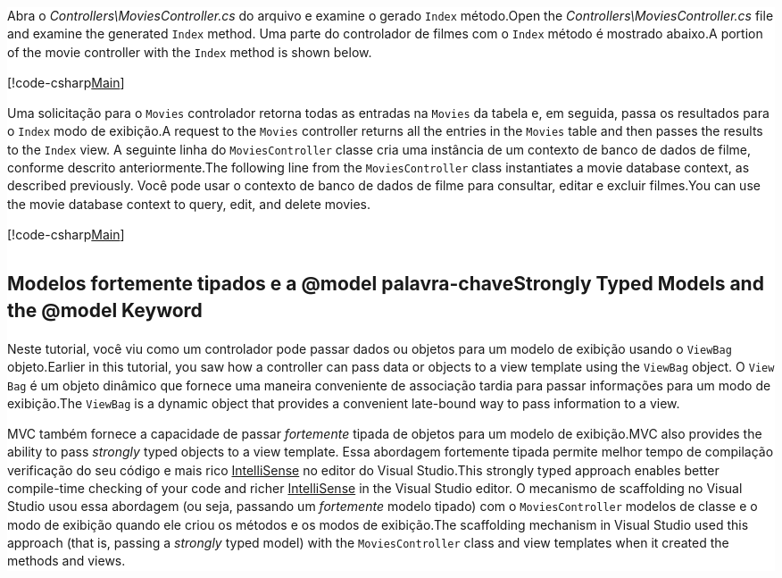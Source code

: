 <span data-ttu-id="d1ef2-136">Abra o *Controllers\MoviesController.cs* do arquivo e examine o gerado `Index` método.</span><span class="sxs-lookup"><span data-stu-id="d1ef2-136">Open the *Controllers\MoviesController.cs* file and examine the generated `Index` method.</span></span> <span data-ttu-id="d1ef2-137">Uma parte do controlador de filmes com o `Index` método é mostrado abaixo.</span><span class="sxs-lookup"><span data-stu-id="d1ef2-137">A portion of the movie controller with the `Index` method is shown below.</span></span>

[!code-csharp[Main](accessing-your-models-data-from-a-controller/samples/sample1.cs)]

<span data-ttu-id="d1ef2-138">Uma solicitação para o `Movies` controlador retorna todas as entradas na `Movies` da tabela e, em seguida, passa os resultados para o `Index` modo de exibição.</span><span class="sxs-lookup"><span data-stu-id="d1ef2-138">A request to the `Movies` controller returns all the entries in the `Movies` table and then passes the results to the `Index` view.</span></span> <span data-ttu-id="d1ef2-139">A seguinte linha do `MoviesController` classe cria uma instância de um contexto de banco de dados de filme, conforme descrito anteriormente.</span><span class="sxs-lookup"><span data-stu-id="d1ef2-139">The following line from the `MoviesController` class instantiates a movie database context, as described previously.</span></span> <span data-ttu-id="d1ef2-140">Você pode usar o contexto de banco de dados de filme para consultar, editar e excluir filmes.</span><span class="sxs-lookup"><span data-stu-id="d1ef2-140">You can use the movie database context to query, edit, and delete movies.</span></span>

[!code-csharp[Main](accessing-your-models-data-from-a-controller/samples/sample2.cs)]

## <a name="strongly-typed-models-and-the-model-keyword"></a><span data-ttu-id="d1ef2-141">Modelos fortemente tipados e a @model palavra-chave</span><span class="sxs-lookup"><span data-stu-id="d1ef2-141">Strongly Typed Models and the @model Keyword</span></span>

<span data-ttu-id="d1ef2-142">Neste tutorial, você viu como um controlador pode passar dados ou objetos para um modelo de exibição usando o `ViewBag` objeto.</span><span class="sxs-lookup"><span data-stu-id="d1ef2-142">Earlier in this tutorial, you saw how a controller can pass data or objects to a view template using the `ViewBag` object.</span></span> <span data-ttu-id="d1ef2-143">O `ViewBag` é um objeto dinâmico que fornece uma maneira conveniente de associação tardia para passar informações para um modo de exibição.</span><span class="sxs-lookup"><span data-stu-id="d1ef2-143">The `ViewBag` is a dynamic object that provides a convenient late-bound way to pass information to a view.</span></span>

<span data-ttu-id="d1ef2-144">MVC também fornece a capacidade de passar *fortemente* tipada de objetos para um modelo de exibição.</span><span class="sxs-lookup"><span data-stu-id="d1ef2-144">MVC also provides the ability to pass *strongly* typed objects to a view template.</span></span> <span data-ttu-id="d1ef2-145">Essa abordagem fortemente tipada permite melhor tempo de compilação verificação do seu código e mais rico [IntelliSense](https://msdn.microsoft.com/library/hcw1s69b(v=vs.120).aspx) no editor do Visual Studio.</span><span class="sxs-lookup"><span data-stu-id="d1ef2-145">This strongly typed approach enables better compile-time checking of your code and richer [IntelliSense](https://msdn.microsoft.com/library/hcw1s69b(v=vs.120).aspx) in the Visual Studio editor.</span></span> <span data-ttu-id="d1ef2-146">O mecanismo de scaffolding no Visual Studio usou essa abordagem (ou seja, passando um *fortemente* modelo tipado) com o `MoviesController` modelos de classe e o modo de exibição quando ele criou os métodos e os modos de exibição.</span><span class="sxs-lookup"><span data-stu-id="d1ef2-146">The scaffolding mechanism in Visual Studio used this approach (that is, passing a *strongly* typed model) with the `MoviesController` class and view templates when it created the methods and views.</span></span>
